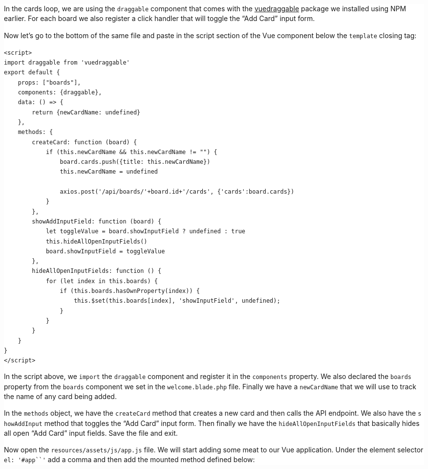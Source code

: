 In the cards loop, we are using the `draggable` component that comes with the [vuedraggable](https://github.com/SortableJS/Vue.Draggable) package we installed using NPM earlier. For each board we also register a click handler that will toggle the “Add Card” input form.

Now let’s go to the bottom of the same file and paste in the script section of the Vue component below the `template` closing tag:


    <script>
    import draggable from 'vuedraggable'
    export default {
        props: ["boards"],
        components: {draggable},
        data: () => {
            return {newCardName: undefined}
        },
        methods: {
            createCard: function (board) {
                if (this.newCardName && this.newCardName != "") {
                    board.cards.push({title: this.newCardName})
                    this.newCardName = undefined
                    
                    axios.post('/api/boards/'+board.id+'/cards', {'cards':board.cards})
                }
            },
            showAddInputField: function (board) {
                let toggleValue = board.showInputField ? undefined : true
                this.hideAllOpenInputFields()
                board.showInputField = toggleValue
            },
            hideAllOpenInputFields: function () {
                for (let index in this.boards) {
                    if (this.boards.hasOwnProperty(index)) {
                        this.$set(this.boards[index], 'showInputField', undefined);
                    }
                }
            }
        }
    }
    </script>

In the script above, we `import` the `draggable` component and register it in the `components` property. We also declared the `boards`  property from the `boards` component we set in the `welcome.blade.php` file. Finally we have a `newCardName` that we will use to track the name of any card being added.

In the `methods` object, we have the `createCard` method that creates a new card and then calls the API endpoint. We also have the `showAddInput` method that toggles the “Add Card” input form. Then finally we have the `hideAllOpenInputFields` that basically hides all open “Add Card” input fields. Save the file and exit.

Now open the `resources/assets/js/app.js` file. We will start adding some meat to our Vue application. Under the element selector `el: '#app``'` add a comma and then add the mounted method defined below:
